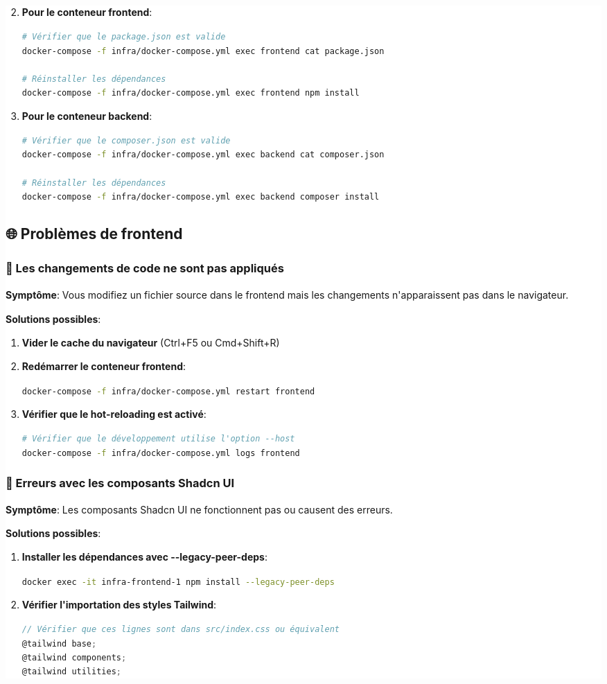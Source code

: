 2. **Pour le conteneur frontend**:
   ```bash
   # Vérifier que le package.json est valide
   docker-compose -f infra/docker-compose.yml exec frontend cat package.json
   
   # Réinstaller les dépendances
   docker-compose -f infra/docker-compose.yml exec frontend npm install
   ```

3. **Pour le conteneur backend**:
   ```bash
   # Vérifier que le composer.json est valide
   docker-compose -f infra/docker-compose.yml exec backend cat composer.json
   
   # Réinstaller les dépendances
   docker-compose -f infra/docker-compose.yml exec backend composer install
   ```

## 🌐 Problèmes de frontend

### 🐞 Les changements de code ne sont pas appliqués

**Symptôme**: Vous modifiez un fichier source dans le frontend mais les changements n'apparaissent pas dans le navigateur.

**Solutions possibles**:

1. **Vider le cache du navigateur** (Ctrl+F5 ou Cmd+Shift+R)

2. **Redémarrer le conteneur frontend**:
   ```bash
   docker-compose -f infra/docker-compose.yml restart frontend
   ```

3. **Vérifier que le hot-reloading est activé**:
   ```bash
   # Vérifier que le développement utilise l'option --host
   docker-compose -f infra/docker-compose.yml logs frontend
   ```

### 🐞 Erreurs avec les composants Shadcn UI

**Symptôme**: Les composants Shadcn UI ne fonctionnent pas ou causent des erreurs.

**Solutions possibles**:

1. **Installer les dépendances avec --legacy-peer-deps**:
   ```bash
   docker exec -it infra-frontend-1 npm install --legacy-peer-deps
   ```

2. **Vérifier l'importation des styles Tailwind**:
   ```jsx
   // Vérifier que ces lignes sont dans src/index.css ou équivalent
   @tailwind base;
   @tailwind components;
   @tailwind utilities;
   ```
